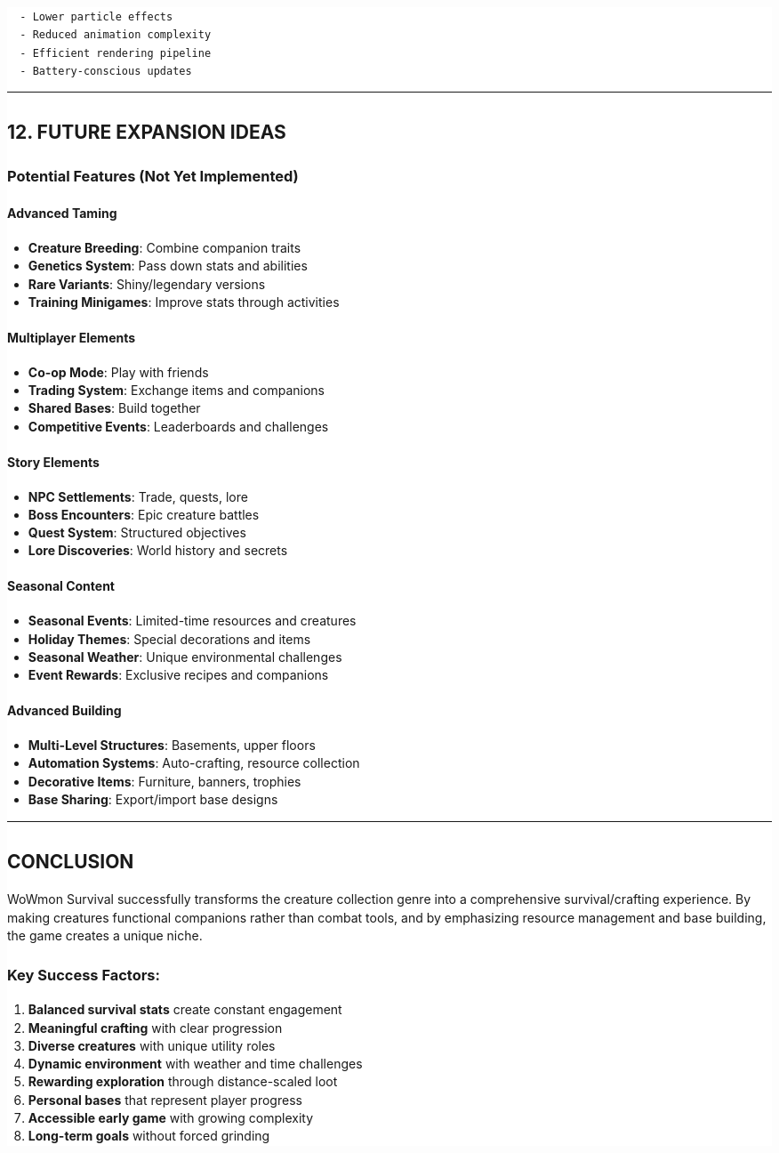 ```
  - Lower particle effects
  - Reduced animation complexity
  - Efficient rendering pipeline
  - Battery-conscious updates
```

---

## 12. FUTURE EXPANSION IDEAS

### Potential Features (Not Yet Implemented)

#### Advanced Taming
- **Creature Breeding**: Combine companion traits
- **Genetics System**: Pass down stats and abilities
- **Rare Variants**: Shiny/legendary versions
- **Training Minigames**: Improve stats through activities

#### Multiplayer Elements
- **Co-op Mode**: Play with friends
- **Trading System**: Exchange items and companions
- **Shared Bases**: Build together
- **Competitive Events**: Leaderboards and challenges

#### Story Elements
- **NPC Settlements**: Trade, quests, lore
- **Boss Encounters**: Epic creature battles
- **Quest System**: Structured objectives
- **Lore Discoveries**: World history and secrets

#### Seasonal Content
- **Seasonal Events**: Limited-time resources and creatures
- **Holiday Themes**: Special decorations and items
- **Seasonal Weather**: Unique environmental challenges
- **Event Rewards**: Exclusive recipes and companions

#### Advanced Building
- **Multi-Level Structures**: Basements, upper floors
- **Automation Systems**: Auto-crafting, resource collection
- **Decorative Items**: Furniture, banners, trophies
- **Base Sharing**: Export/import base designs

---

## CONCLUSION

WoWmon Survival successfully transforms the creature collection genre into a comprehensive survival/crafting experience. By making creatures functional companions rather than combat tools, and by emphasizing resource management and base building, the game creates a unique niche.

### Key Success Factors:
1. **Balanced survival stats** create constant engagement
2. **Meaningful crafting** with clear progression
3. **Diverse creatures** with unique utility roles
4. **Dynamic environment** with weather and time challenges
5. **Rewarding exploration** through distance-scaled loot
6. **Personal bases** that represent player progress
7. **Accessible early game** with growing complexity
8. **Long-term goals** without forced grinding
